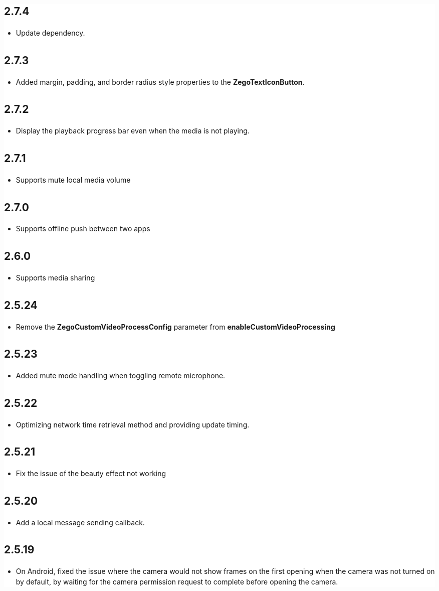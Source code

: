 ## 2.7.4

- Update dependency.

## 2.7.3

- Added margin, padding, and border radius style properties to the **ZegoTextIconButton**.

## 2.7.2

- Display the playback progress bar even when the media is not playing.

## 2.7.1

- Supports mute local media volume

## 2.7.0

- Supports offline push between two apps

## 2.6.0

- Supports media sharing

## 2.5.24

- Remove the **ZegoCustomVideoProcessConfig** parameter from **enableCustomVideoProcessing**

## 2.5.23

- Added mute mode handling when toggling remote microphone.

## 2.5.22

- Optimizing network time retrieval method and providing update timing.

## 2.5.21

- Fix the issue of the beauty effect not working

## 2.5.20

- Add a local message sending callback.

## 2.5.19

- On Android, fixed the issue where the camera would not show frames on the first opening when the camera was not turned on by default, by waiting for the camera permission request to complete
  before opening the camera.
